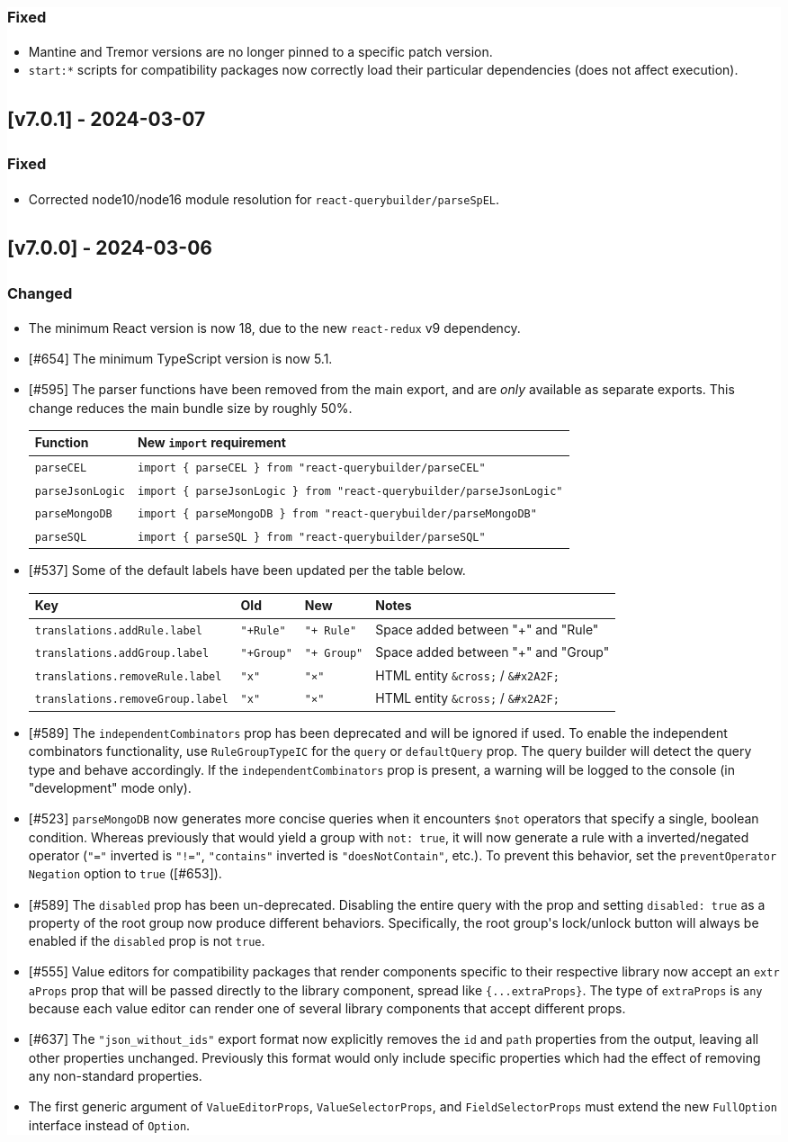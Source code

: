 ### Fixed

- Mantine and Tremor versions are no longer pinned to a specific patch version.
- `start:*` scripts for compatibility packages now correctly load their particular dependencies (does not affect execution).

## [v7.0.1] - 2024-03-07

### Fixed

- Corrected node10/node16 module resolution for `react-querybuilder/parseSpEL`.

## [v7.0.0] - 2024-03-06

### Changed

- The minimum React version is now 18, due to the new `react-redux` v9 dependency.
- [#654] The minimum TypeScript version is now 5.1.
- [#595] The parser functions have been removed from the main export, and are _only_ available as separate exports. This change reduces the main bundle size by roughly 50%.
  
  | Function         | New `import` requirement                                             |
  | ---------------- | -------------------------------------------------------------------- |
  | `parseCEL`       | `import { parseCEL } from "react-querybuilder/parseCEL"`             |
  | `parseJsonLogic` | `import { parseJsonLogic } from "react-querybuilder/parseJsonLogic"` |
  | `parseMongoDB`   | `import { parseMongoDB } from "react-querybuilder/parseMongoDB"`     |
  | `parseSQL`       | `import { parseSQL } from "react-querybuilder/parseSQL"`             |
- [#537] Some of the default labels have been updated per the table below.
  
  | Key                              | Old        | New         | Notes                               |
  | -------------------------------- | ---------- | ----------- | ----------------------------------- |
  | `translations.addRule.label`     | `"+Rule"`  | `"+ Rule"`  | Space added between "+" and "Rule"  |
  | `translations.addGroup.label`    | `"+Group"` | `"+ Group"` | Space added between "+" and "Group" |
  | `translations.removeRule.label`  | `"x"`      | `"⨯"`       | HTML entity `&cross;` / `&#x2A2F;`  |
  | `translations.removeGroup.label` | `"x"`      | `"⨯"`       | HTML entity `&cross;` / `&#x2A2F;`  |
- [#589] The `independentCombinators` prop has been deprecated and will be ignored if used. To enable the independent combinators functionality, use `RuleGroupTypeIC` for the `query` or `defaultQuery` prop. The query builder will detect the query type and behave accordingly. If the `independentCombinators` prop is present, a warning will be logged to the console (in "development" mode only).
- [#523] `parseMongoDB` now generates more concise queries when it encounters `$not` operators that specify a single, boolean condition. Whereas previously that would yield a group with `not: true`, it will now generate a rule with a inverted/negated operator (`"="` inverted is `"!="`, `"contains"` inverted is `"doesNotContain"`, etc.). To prevent this behavior, set the `preventOperatorNegation` option to `true` ([#653]).
- [#589] The `disabled` prop has been un-deprecated. Disabling the entire query with the prop and setting `disabled: true` as a property of the root group now produce different behaviors. Specifically, the root group's lock/unlock button will always be enabled if the `disabled` prop is not `true`.
- [#555] Value editors for compatibility packages that render components specific to their respective library now accept an `extraProps` prop that will be passed directly to the library component, spread like `{...extraProps}`. The type of `extraProps` is `any` because each value editor can render one of several library components that accept different props.
- [#637] The `"json_without_ids"` export format now explicitly removes the `id` and `path` properties from the output, leaving all other properties unchanged. Previously this format would only include specific properties which had the effect of removing any non-standard properties.
- The first generic argument of `ValueEditorProps`, `ValueSelectorProps`, and `FieldSelectorProps` must extend the new `FullOption` interface instead of `Option`.
